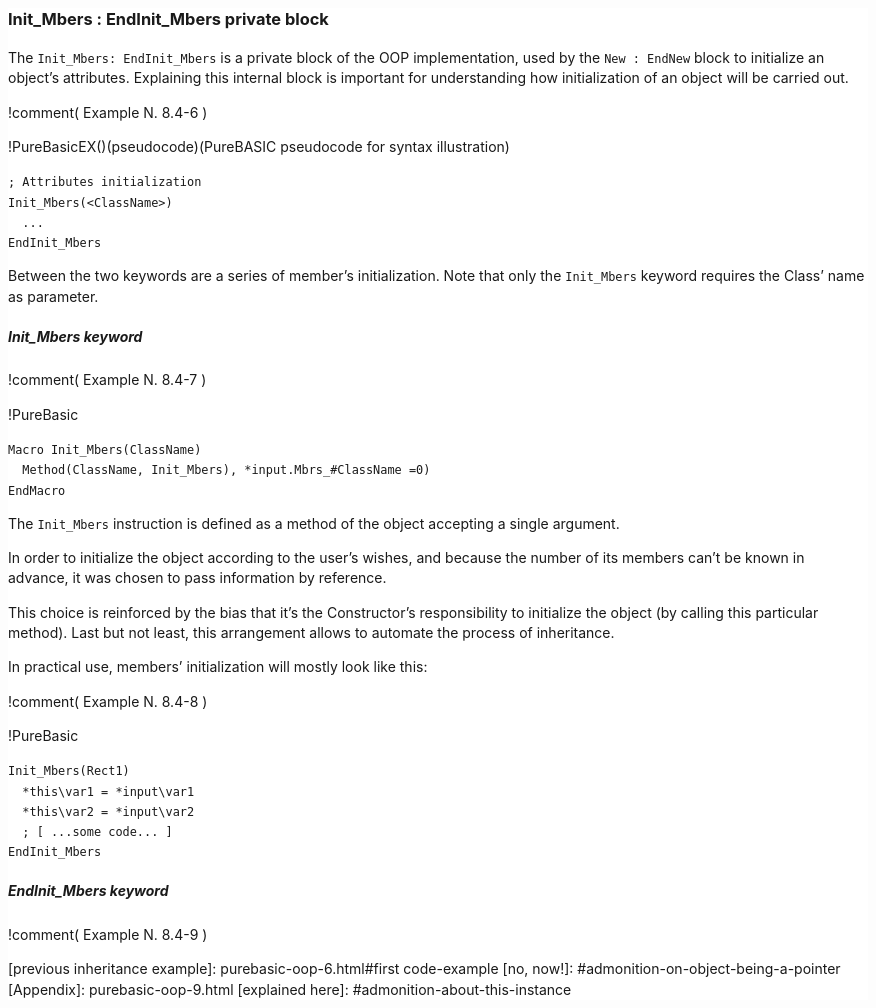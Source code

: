 
### Init_Mbers : EndInit_Mbers private block

The `Init_Mbers: EndInit_Mbers` is a private block of the OOP implementation, used by the `New : EndNew` block to initialize an object’s attributes. Explaining this internal block is important for understanding how initialization of an object will be carried out.

!comment( Example N. 8.4-6 )

!PureBasicEX()(pseudocode)(PureBASIC pseudocode for syntax illustration)
~~~~~~~~~~~~~~~~~~~~~~~~~~~~~~~~~~~~~~~~~~~~~~~~~~~~~~~~~~~~~~~~~~~~~~~~
; Attributes initialization
Init_Mbers(<ClassName>)
  ...
EndInit_Mbers
~~~~~~~~~~~~~~~~~~~~~~~~~~~~~~~~~~~~~~~~~~~~~~~~~~~~~~~~~~~~~~~~~~~~~~~~


Between the two keywords are a series of member’s initialization.
Note that only the `Init_Mbers` keyword requires the Class’ name as parameter.

##### Init_Mbers keyword

!comment( Example N. 8.4-7 )

!PureBasic
~~~~~~~~~~~~~~~~~~~~~~~~~~~~~~~~~~~~~~~~~~~~~~~~~~~~~~~~~~~~~~~~~~~~~~~~
Macro Init_Mbers(ClassName)
  Method(ClassName, Init_Mbers), *input.Mbrs_#ClassName =0)
EndMacro
~~~~~~~~~~~~~~~~~~~~~~~~~~~~~~~~~~~~~~~~~~~~~~~~~~~~~~~~~~~~~~~~~~~~~~~~


The `Init_Mbers` instruction is defined as a method of the object accepting a single argument.

In order to initialize the object according to the user’s wishes, and because the number of its members can’t be known in advance, it was chosen to pass information by reference.

This choice is reinforced by the bias that it’s the Constructor’s responsibility to initialize the object (by calling this particular method).
Last but not least, this arrangement allows to automate the process of inheritance.

In practical use, members’ initialization will mostly look like this:

!comment( Example N. 8.4-8 )

!PureBasic
~~~~~~~~~~~~~~~~~~~~~~~~~~~~~~~~~~~~~~~~~~~~~~~~~~~~~~~~~~~~~~~~~~~~~~~~
Init_Mbers(Rect1)
  *this\var1 = *input\var1
  *this\var2 = *input\var2
  ; [ ...some code... ]
EndInit_Mbers
~~~~~~~~~~~~~~~~~~~~~~~~~~~~~~~~~~~~~~~~~~~~~~~~~~~~~~~~~~~~~~~~~~~~~~~~


##### EndInit_Mbers keyword

!comment( Example N. 8.4-9 )


[previous inheritance example]: purebasic-oop-6.html#first code-example
[no, now!]: #admonition-on-object-being-a-pointer
[Appendix]: purebasic-oop-9.html
[explained here]: #admonition-about-this-instance